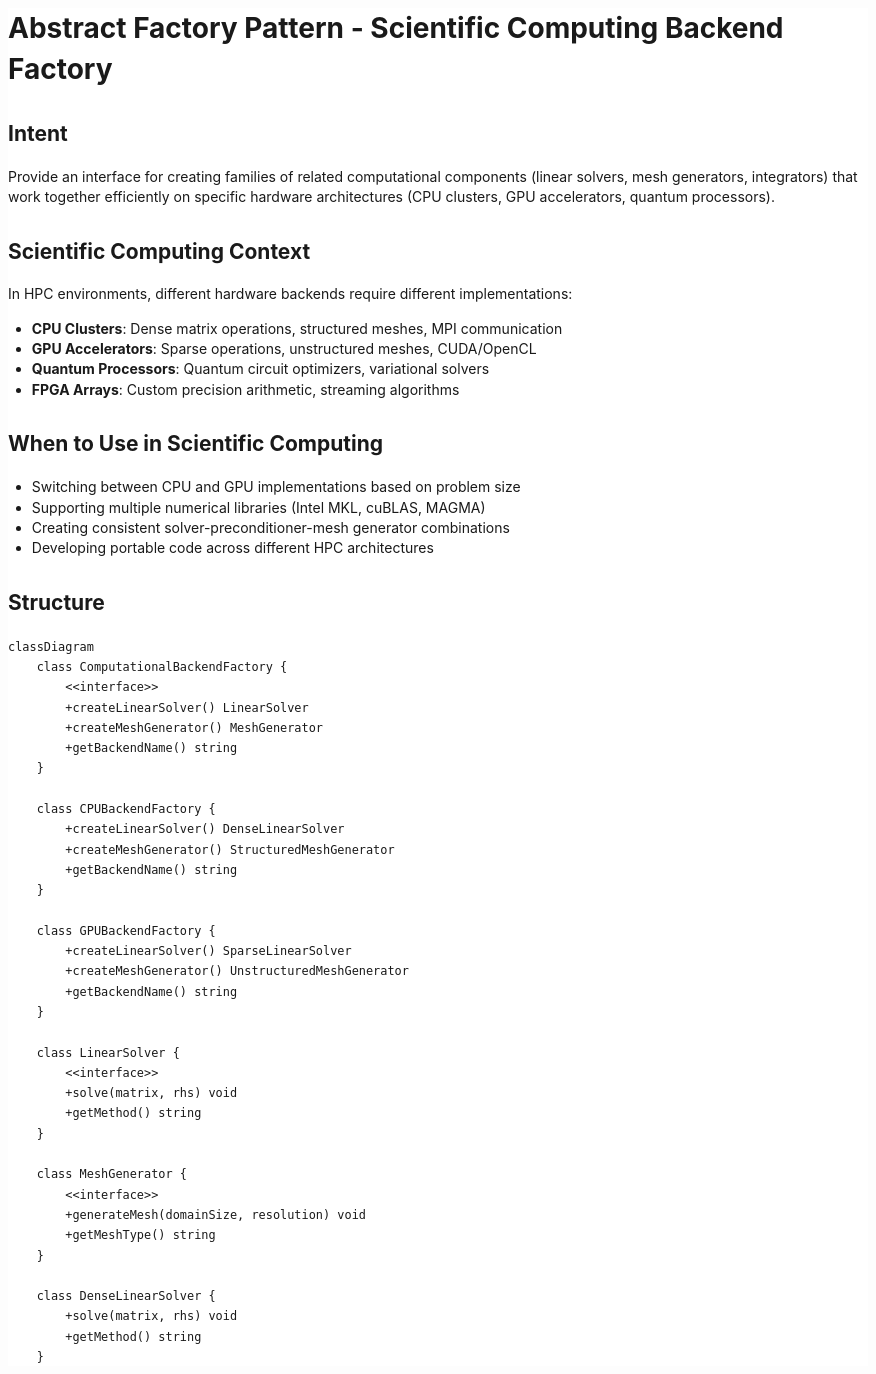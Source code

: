 # Abstract Factory Pattern - Scientific Computing Backend Factory

## Intent
Provide an interface for creating families of related computational components (linear solvers, mesh generators, integrators) that work together efficiently on specific hardware architectures (CPU clusters, GPU accelerators, quantum processors).

## Scientific Computing Context
In HPC environments, different hardware backends require different implementations:
- **CPU Clusters**: Dense matrix operations, structured meshes, MPI communication
- **GPU Accelerators**: Sparse operations, unstructured meshes, CUDA/OpenCL
- **Quantum Processors**: Quantum circuit optimizers, variational solvers
- **FPGA Arrays**: Custom precision arithmetic, streaming algorithms

## When to Use in Scientific Computing
- Switching between CPU and GPU implementations based on problem size
- Supporting multiple numerical libraries (Intel MKL, cuBLAS, MAGMA)
- Creating consistent solver-preconditioner-mesh generator combinations
- Developing portable code across different HPC architectures

## Structure

```mermaid
classDiagram
    class ComputationalBackendFactory {
        <<interface>>
        +createLinearSolver() LinearSolver
        +createMeshGenerator() MeshGenerator
        +getBackendName() string
    }
    
    class CPUBackendFactory {
        +createLinearSolver() DenseLinearSolver
        +createMeshGenerator() StructuredMeshGenerator
        +getBackendName() string
    }
    
    class GPUBackendFactory {
        +createLinearSolver() SparseLinearSolver
        +createMeshGenerator() UnstructuredMeshGenerator
        +getBackendName() string
    }
    
    class LinearSolver {
        <<interface>>
        +solve(matrix, rhs) void
        +getMethod() string
    }
    
    class MeshGenerator {
        <<interface>>
        +generateMesh(domainSize, resolution) void
        +getMeshType() string
    }
    
    class DenseLinearSolver {
        +solve(matrix, rhs) void
        +getMethod() string
    }
```